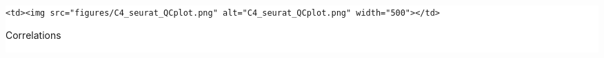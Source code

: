     <td><img src="figures/C4_seurat_QCplot.png" alt="C4_seurat_QCplot.png" width="500"></td>
  </tr>
</table>

Correlations
<table>
  <tr>